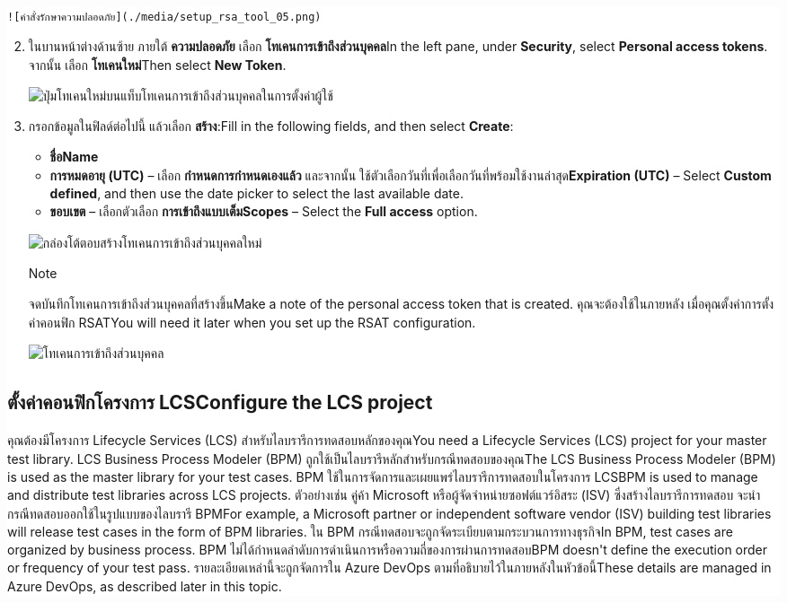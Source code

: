     ![คำสั่งรักษาความปลอดภัย](./media/setup_rsa_tool_05.png)

2. <span data-ttu-id="9e54d-154">ในบานหน้าต่างด้านซ้าย ภายใต้ **ความปลอดภัย** เลือก **โทเคนการเข้าถึงส่วนบุคคล**</span><span class="sxs-lookup"><span data-stu-id="9e54d-154">In the left pane, under **Security**, select **Personal access tokens**.</span></span> <span data-ttu-id="9e54d-155">จากนั้น เลือก **โทเคนใหม่**</span><span class="sxs-lookup"><span data-stu-id="9e54d-155">Then select **New Token**.</span></span>

    ![ปุ่มโทเคนใหม่บนแท็บโทเคนการเข้าถึงส่วนบุคคลในการตั้งค่าผู้ใช้](./media/setup_rsa_tool_06.png)

3. <span data-ttu-id="9e54d-157">กรอกข้อมูลในฟิลด์ต่อไปนี้ แล้วเลือก **สร้าง**:</span><span class="sxs-lookup"><span data-stu-id="9e54d-157">Fill in the following fields, and then select **Create**:</span></span>

    - <span data-ttu-id="9e54d-158">**ชื่อ**</span><span class="sxs-lookup"><span data-stu-id="9e54d-158">**Name**</span></span>
    - <span data-ttu-id="9e54d-159">**การหมดอายุ (UTC)** – เลือก **กำหนดการกำหนดเองแล้ว** และจากนั้น ใช้ตัวเลือกวันที่เพื่อเลือกวันที่พร้อมใช้งานล่าสุด</span><span class="sxs-lookup"><span data-stu-id="9e54d-159">**Expiration (UTC)** – Select **Custom defined**, and then use the date picker to select the last available date.</span></span>
    - <span data-ttu-id="9e54d-160">**ขอบเขต** – เลือกตัวเลือก **การเข้าถึงแบบเต็ม**</span><span class="sxs-lookup"><span data-stu-id="9e54d-160">**Scopes** – Select the **Full access** option.</span></span>

    ![กล่องโต้ตอบสร้างโทเคนการเข้าถึงส่วนบุคคลใหม่](./media/setup_rsa_tool_07.png)

    > [!NOTE]
    > <span data-ttu-id="9e54d-162">จดบันทึกโทเคนการเข้าถึงส่วนบุคคลที่สร้างขึ้น</span><span class="sxs-lookup"><span data-stu-id="9e54d-162">Make a note of the personal access token that is created.</span></span> <span data-ttu-id="9e54d-163">คุณจะต้องใช้ในภายหลัง เมื่อคุณตั้งค่าการตั้งค่าคอนฟิก RSAT</span><span class="sxs-lookup"><span data-stu-id="9e54d-163">You will need it later when you set up the RSAT configuration.</span></span>

    ![โทเคนการเข้าถึงส่วนบุคคล](./media/setup_rsa_tool_08.png)

## <a name="configure-the-lcs-project"></a><span data-ttu-id="9e54d-165">ตั้งค่าคอนฟิกโครงการ LCS</span><span class="sxs-lookup"><span data-stu-id="9e54d-165">Configure the LCS project</span></span>

<span data-ttu-id="9e54d-166">คุณต้องมีโครงการ Lifecycle Services (LCS) สำหรับไลบรารีการทดสอบหลักของคุณ</span><span class="sxs-lookup"><span data-stu-id="9e54d-166">You need a Lifecycle Services (LCS) project for your master test library.</span></span> <span data-ttu-id="9e54d-167">LCS Business Process Modeler (BPM) ถูกใช้เป็นไลบรารีหลักสำหรับกรณีทดสอบของคุณ</span><span class="sxs-lookup"><span data-stu-id="9e54d-167">The LCS Business Process Modeler (BPM) is used as the master library for your test cases.</span></span> <span data-ttu-id="9e54d-168">BPM ใช้ในการจัดการและเผยแพร่ไลบรารีการทดสอบในโครงการ LCS</span><span class="sxs-lookup"><span data-stu-id="9e54d-168">BPM is used to manage and distribute test libraries across LCS projects.</span></span> <span data-ttu-id="9e54d-169">ตัวอย่างเช่น คู่ค้า Microsoft หรือผู้จัดจำหน่ายซอฟต์แวร์อิสระ (ISV) ซึ่งสร้างไลบรารีการทดสอบ จะนำกรณีทดสอบออกใช้ในรูปแบบของไลบรารี BPM</span><span class="sxs-lookup"><span data-stu-id="9e54d-169">For example, a Microsoft partner or independent software vendor (ISV) building test libraries will release test cases in the form of BPM libraries.</span></span> <span data-ttu-id="9e54d-170">ใน BPM กรณีทดสอบจะถูกจัดระเบียบตามกระบวนการทางธุรกิจ</span><span class="sxs-lookup"><span data-stu-id="9e54d-170">In BPM, test cases are organized by business process.</span></span> <span data-ttu-id="9e54d-171">BPM ไม่ได้กำหนดลำดับการดำเนินการหรือความถี่ของการผ่านการทดสอบ</span><span class="sxs-lookup"><span data-stu-id="9e54d-171">BPM doesn't define the execution order or frequency of your test pass.</span></span> <span data-ttu-id="9e54d-172">รายละเอียดเหล่านี้จะถูกจัดการใน Azure DevOps ตามที่อธิบายไว้ในภายหลังในหัวข้อนี้</span><span class="sxs-lookup"><span data-stu-id="9e54d-172">These details are managed in Azure DevOps, as described later in this topic.</span></span>  
